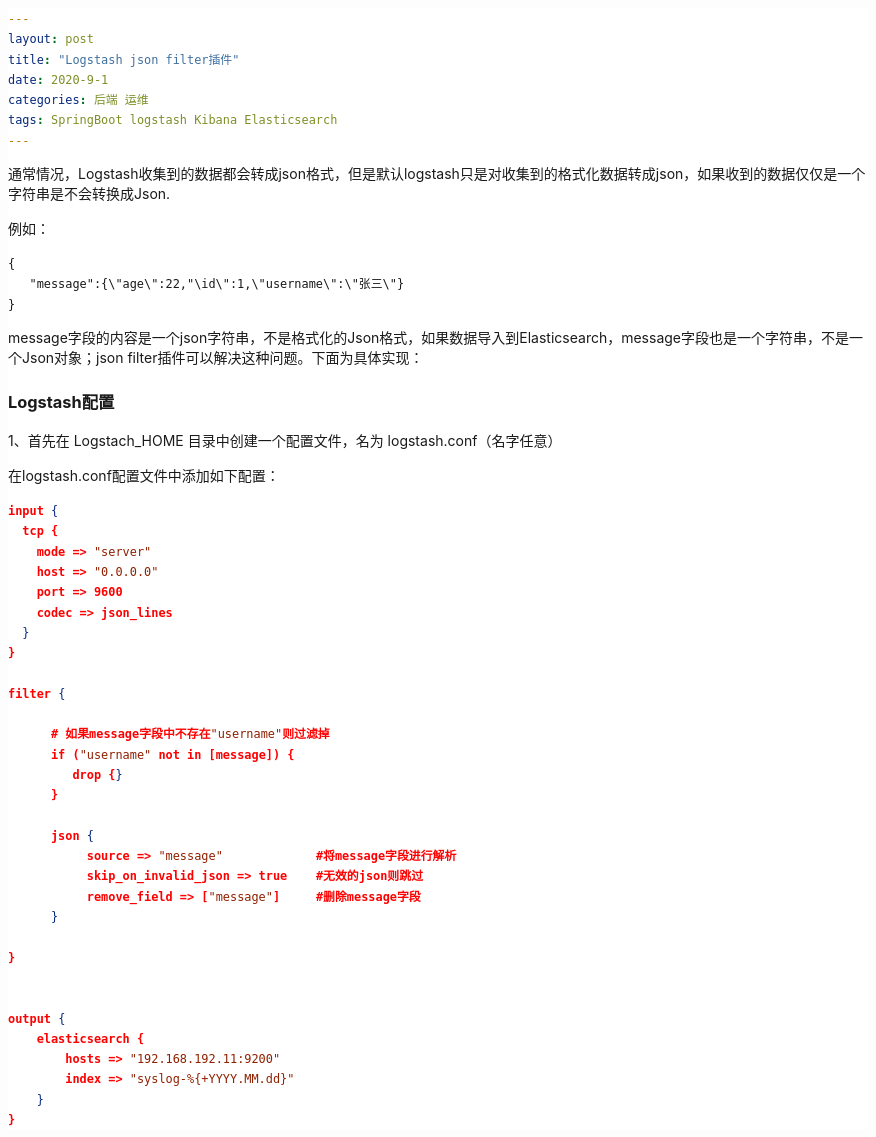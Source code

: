 ```yaml
---
layout: post
title: "Logstash json filter插件"
date: 2020-9-1
categories: 后端 运维
tags: SpringBoot logstash Kibana Elasticsearch
--- 
```



通常情况，Logstash收集到的数据都会转成json格式，但是默认logstash只是对收集到的格式化数据转成json，如果收到的数据仅仅是一个字符串是不会转换成Json.

例如：
```
{
   "message":{\"age\":22,"\id\":1,\"username\":\"张三\"} 
}
```

message字段的内容是一个json字符串，不是格式化的Json格式，如果数据导入到Elasticsearch，message字段也是一个字符串，不是一个Json对象；json filter插件可以解决这种问题。下面为具体实现：


### Logstash配置

1、首先在 Logstach_HOME 目录中创建一个配置文件，名为 logstash.conf（名字任意）

在logstash.conf配置文件中添加如下配置：

```json
input {
  tcp {
    mode => "server"
    host => "0.0.0.0"
    port => 9600
    codec => json_lines
  }
}

filter {
      
      # 如果message字段中不存在"username"则过滤掉
      if ("username" not in [message]) {
         drop {}
      }

      json {
           source => "message"             #将message字段进行解析
           skip_on_invalid_json => true    #无效的json则跳过
           remove_field => ["message"]     #删除message字段
      }

}


output {
    elasticsearch {
        hosts => "192.168.192.11:9200"
        index => "syslog-%{+YYYY.MM.dd}"
    }
}

```
